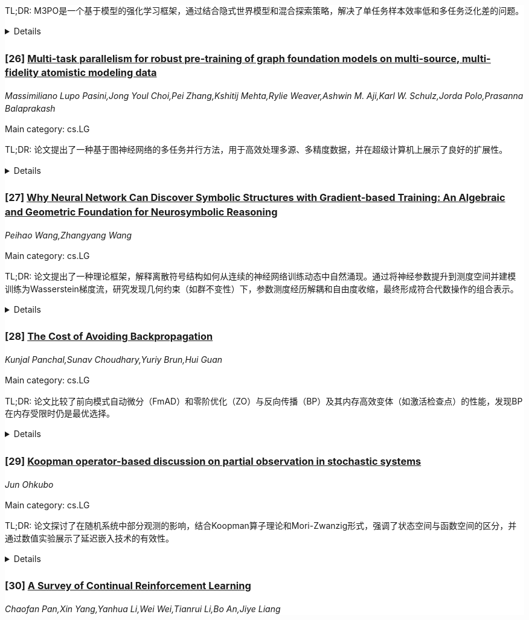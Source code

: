 TL;DR: M3PO是一个基于模型的强化学习框架，通过结合隐式世界模型和混合探索策略，解决了单任务样本效率低和多任务泛化差的问题。


<details><summary>Details</summary></details>


### [26] [Multi-task parallelism for robust pre-training of graph foundation models on multi-source, multi-fidelity atomistic modeling data](https://arxiv.org/abs/2506.21788)
*Massimiliano Lupo Pasini,Jong Youl Choi,Pei Zhang,Kshitij Mehta,Rylie Weaver,Ashwin M. Aji,Karl W. Schulz,Jorda Polo,Prasanna Balaprakash*

Main category: cs.LG

TL;DR: 论文提出了一种基于图神经网络的多任务并行方法，用于高效处理多源、多精度数据，并在超级计算机上展示了良好的扩展性。


<details><summary>Details</summary></details>


### [27] [Why Neural Network Can Discover Symbolic Structures with Gradient-based Training: An Algebraic and Geometric Foundation for Neurosymbolic Reasoning](https://arxiv.org/abs/2506.21797)
*Peihao Wang,Zhangyang Wang*

Main category: cs.LG

TL;DR: 论文提出了一种理论框架，解释离散符号结构如何从连续的神经网络训练动态中自然涌现。通过将神经参数提升到测度空间并建模训练为Wasserstein梯度流，研究发现几何约束（如群不变性）下，参数测度经历解耦和自由度收缩，最终形成符合代数操作的组合表示。


<details><summary>Details</summary></details>


### [28] [The Cost of Avoiding Backpropagation](https://arxiv.org/abs/2506.21833)
*Kunjal Panchal,Sunav Choudhary,Yuriy Brun,Hui Guan*

Main category: cs.LG

TL;DR: 论文比较了前向模式自动微分（FmAD）和零阶优化（ZO）与反向传播（BP）及其内存高效变体（如激活检查点）的性能，发现BP在内存受限时仍是最优选择。


<details><summary>Details</summary></details>


### [29] [Koopman operator-based discussion on partial observation in stochastic systems](https://arxiv.org/abs/2506.21844)
*Jun Ohkubo*

Main category: cs.LG

TL;DR: 论文探讨了在随机系统中部分观测的影响，结合Koopman算子理论和Mori-Zwanzig形式，强调了状态空间与函数空间的区分，并通过数值实验展示了延迟嵌入技术的有效性。


<details><summary>Details</summary></details>


### [30] [A Survey of Continual Reinforcement Learning](https://arxiv.org/abs/2506.21872)
*Chaofan Pan,Xin Yang,Yanhua Li,Wei Wei,Tianrui Li,Bo An,Jiye Liang*
